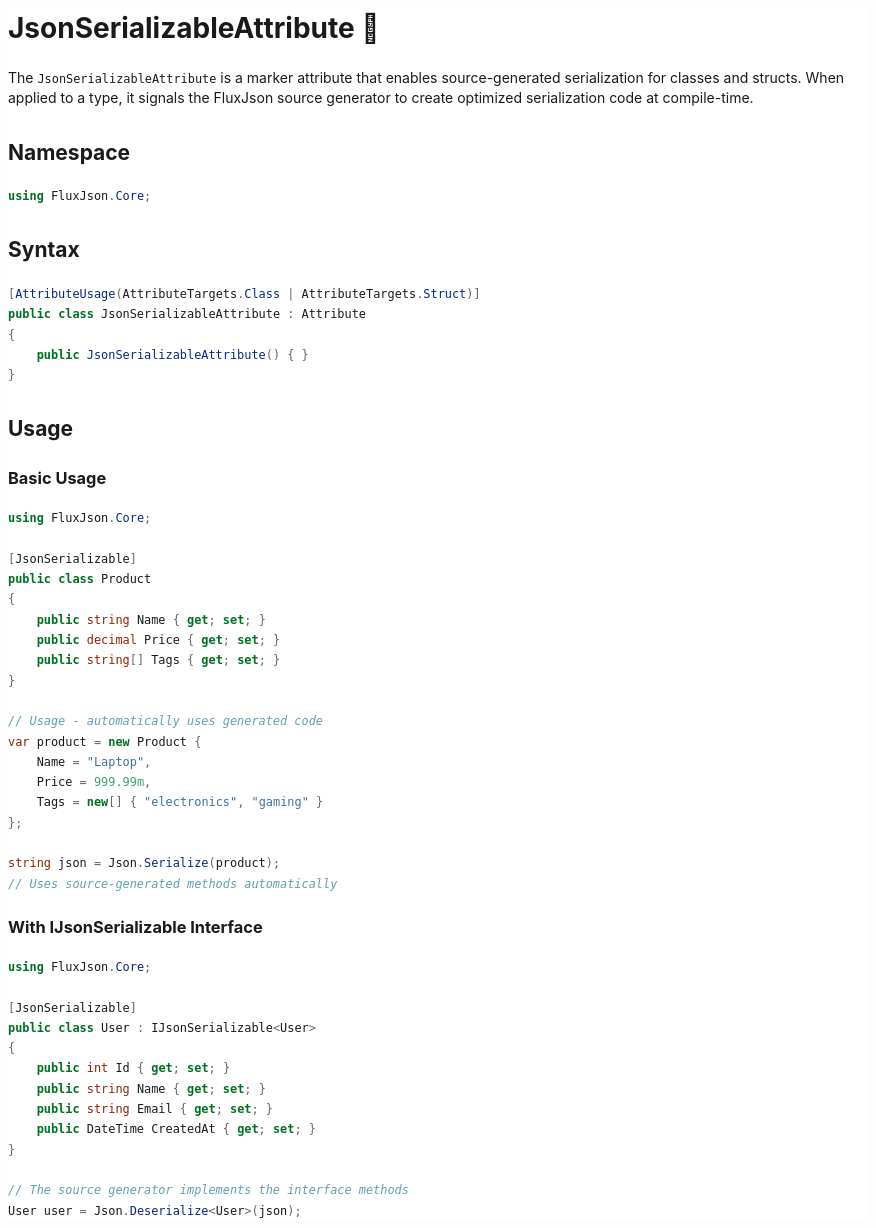 # JsonSerializableAttribute 📝

The `JsonSerializableAttribute` is a marker attribute that enables source-generated serialization for classes and structs. When applied to a type, it signals the FluxJson source generator to create optimized serialization code at compile-time.

## Namespace
```csharp
using FluxJson.Core;
```

## Syntax
```csharp
[AttributeUsage(AttributeTargets.Class | AttributeTargets.Struct)]
public class JsonSerializableAttribute : Attribute
{
    public JsonSerializableAttribute() { }
}
```

## Usage

### Basic Usage
```csharp
using FluxJson.Core;

[JsonSerializable]
public class Product
{
    public string Name { get; set; }
    public decimal Price { get; set; }
    public string[] Tags { get; set; }
}

// Usage - automatically uses generated code
var product = new Product {
    Name = "Laptop",
    Price = 999.99m,
    Tags = new[] { "electronics", "gaming" }
};

string json = Json.Serialize(product);
// Uses source-generated methods automatically
```

### With IJsonSerializable Interface
```csharp
using FluxJson.Core;

[JsonSerializable]
public class User : IJsonSerializable<User>
{
    public int Id { get; set; }
    public string Name { get; set; }
    public string Email { get; set; }
    public DateTime CreatedAt { get; set; }
}

// The source generator implements the interface methods
User user = Json.Deserialize<User>(json);
```
